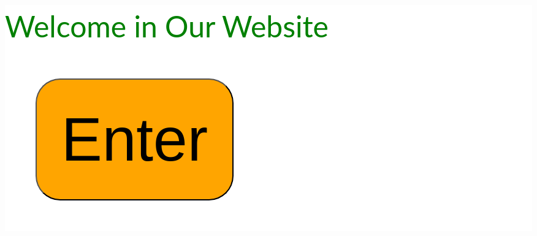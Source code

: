 <HTML>
<head><title></title>
<style>
 button
    {
      font-size: 100px;
      background-color: orange;
      padding: 40px;
      border-radius: 40px;
      margin: 50px;
     }
</style></head>
<body>
<body bgcolor="black">
<font face="Lato" color="green" size="15"> Welcome in Our Website

<a href="welcome.html">
<button>Enter</button></a>


